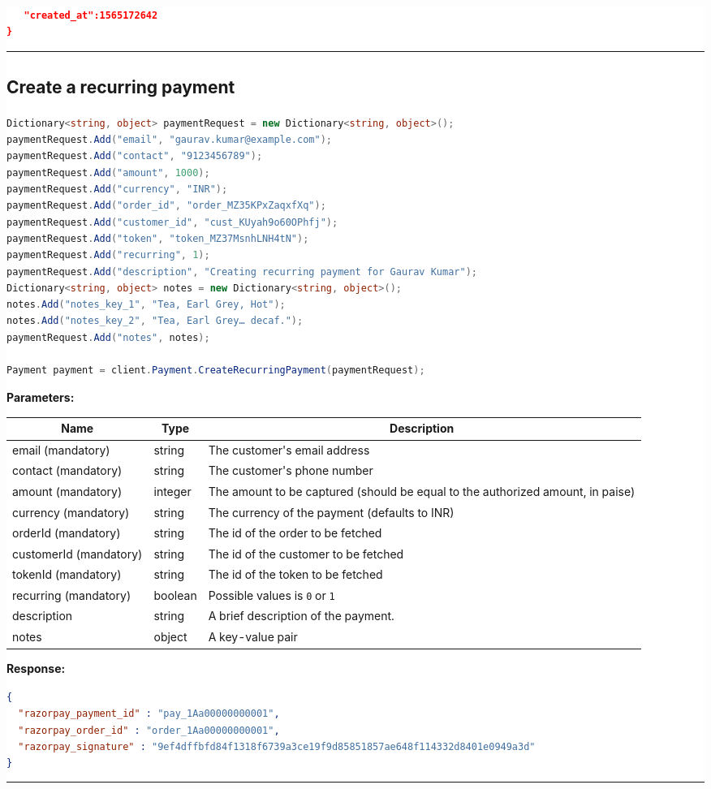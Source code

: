 ```json
   "created_at":1565172642
}
```
-------------------------------------------------------------------------------------------------------

## Create a recurring payment

```C#
Dictionary<string, object> paymentRequest = new Dictionary<string, object>();
paymentRequest.Add("email", "gaurav.kumar@example.com");
paymentRequest.Add("contact", "9123456789");
paymentRequest.Add("amount", 1000);
paymentRequest.Add("currency", "INR");
paymentRequest.Add("order_id", "order_MZ35KPxZaqxfXq");
paymentRequest.Add("customer_id", "cust_KUyah9o60OPhfj");
paymentRequest.Add("token", "token_MZ37MsnhLNH4tN");
paymentRequest.Add("recurring", 1);
paymentRequest.Add("description", "Creating recurring payment for Gaurav Kumar");
Dictionary<string, object> notes = new Dictionary<string, object>();
notes.Add("notes_key_1", "Tea, Earl Grey, Hot");
notes.Add("notes_key_2", "Tea, Earl Grey… decaf.");
paymentRequest.Add("notes", notes);

Payment payment = client.Payment.CreateRecurringPayment(paymentRequest);
```
**Parameters:**

| Name            | Type    | Description                                                                  |
|-----------------|---------|------------------------------------------------------------------------------|
| email (mandatory)   | string      | The customer's email address |
| contact (mandatory)   | string      | The customer's phone number |
| amount (mandatory)   | integer      | The amount to be captured (should be equal to the authorized amount, in paise) |
| currency (mandatory)   | string  | The currency of the payment (defaults to INR)  |
| orderId (mandatory)   | string      | The id of the order to be fetched |
| customerId (mandatory)   | string      | The id of the customer to be fetched |
| tokenId (mandatory)   | string      | The id of the token to be fetched |
| recurring (mandatory)   | boolean      | Possible values is `0` or `1` |
| description  | string      | A brief description of the payment.   |
| notes | object  | A key-value pair  |

**Response:**
```json
{
  "razorpay_payment_id" : "pay_1Aa00000000001",
  "razorpay_order_id" : "order_1Aa00000000001",
  "razorpay_signature" : "9ef4dffbfd84f1318f6739a3ce19f9d85851857ae648f114332d8401e0949a3d"
}
```
-------------------------------------------------------------------------------------------------------

